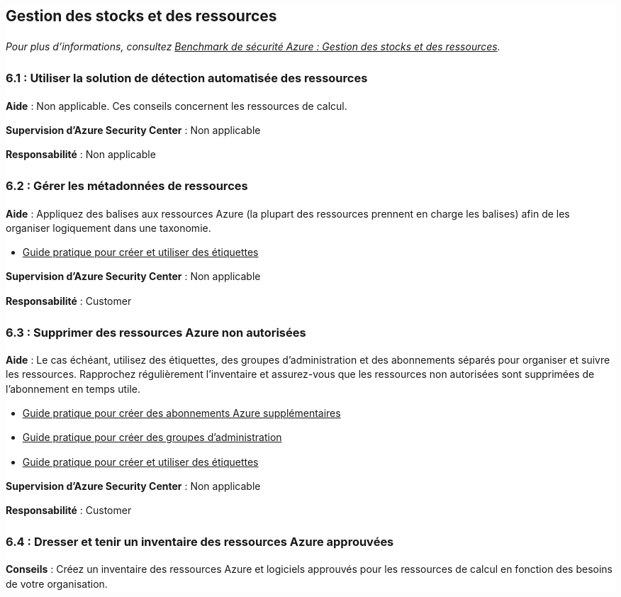 ## <a name="inventory-and-asset-management"></a>Gestion des stocks et des ressources

*Pour plus d’informations, consultez [Benchmark de sécurité Azure : Gestion des stocks et des ressources](../security/benchmarks/security-control-inventory-asset-management.md).*

### <a name="61-use-automated-asset-discovery-solution"></a>6.1 : Utiliser la solution de détection automatisée des ressources

**Aide** : Non applicable. Ces conseils concernent les ressources de calcul.

**Supervision d’Azure Security Center** : Non applicable

**Responsabilité** : Non applicable

### <a name="62-maintain-asset-metadata"></a>6.2 : Gérer les métadonnées de ressources

**Aide** : Appliquez des balises aux ressources Azure (la plupart des ressources prennent en charge les balises) afin de les organiser logiquement dans une taxonomie.

- [Guide pratique pour créer et utiliser des étiquettes](../azure-resource-manager/management/tag-resources.md)

**Supervision d’Azure Security Center** : Non applicable

**Responsabilité** : Customer

### <a name="63-delete-unauthorized-azure-resources"></a>6.3 : Supprimer des ressources Azure non autorisées

**Aide** : Le cas échéant, utilisez des étiquettes, des groupes d’administration et des abonnements séparés pour organiser et suivre les ressources. Rapprochez régulièrement l’inventaire et assurez-vous que les ressources non autorisées sont supprimées de l’abonnement en temps utile.
  
- [Guide pratique pour créer des abonnements Azure supplémentaires](../cost-management-billing/manage/create-subscription.md)
  
- [Guide pratique pour créer des groupes d’administration](../governance/management-groups/create-management-group-portal.md)
  
- [Guide pratique pour créer et utiliser des étiquettes](../azure-resource-manager/management/tag-resources.md)

**Supervision d’Azure Security Center** : Non applicable

**Responsabilité** : Customer

### <a name="64-define-and-maintain-an-inventory-of-approved-azure-resources"></a>6.4 : Dresser et tenir un inventaire des ressources Azure approuvées

**Conseils** : Créez un inventaire des ressources Azure et logiciels approuvés pour les ressources de calcul en fonction des besoins de votre organisation.
